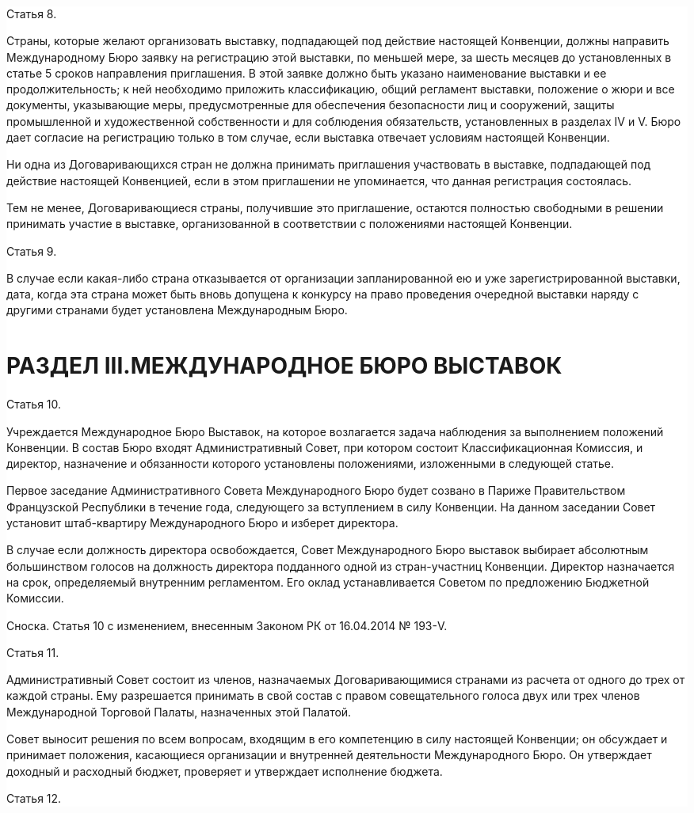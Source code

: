 Статья 8.

Страны, которые желают организовать выставку, подпадающей под действие настоящей Конвенции, должны направить Международному Бюро заявку на регистрацию этой выставки, по меньшей мере, за шесть месяцев до установленных в статье 5 сроков направления приглашения. В этой заявке должно быть указано наименование выставки и ее продолжительность; к ней необходимо приложить классификацию, общий регламент выставки, положение о жюри и все документы, указывающие меры, предусмотренные для обеспечения безопасности лиц и сооружений, защиты промышленной и художественной собственности и для соблюдения обязательств, установленных в разделах IV и V. Бюро дает согласие на регистрацию только в том случае, если выставка отвечает условиям настоящей Конвенции.

Ни одна из Договаривающихся стран не должна принимать приглашения участвовать в выставке, подпадающей под действие настоящей Конвенцией, если в этом приглашении не упоминается, что данная регистрация состоялась.

Тем не менее, Договаривающиеся страны, получившие это приглашение, остаются полностью свободными в решении принимать участие в выставке, организованной в соответствии с положениями настоящей Конвенции.

Статья 9.

В случае если какая-либо страна отказывается от организации запланированной ею и уже зарегистрированной выставки, дата, когда эта страна может быть вновь допущена к конкурсу на право проведения очередной выставки наряду с другими странами будет установлена Международным Бюро.

# РАЗДЕЛ III.МЕЖДУНАРОДНОЕ БЮРО ВЫСТАВОК

Статья 10.

Учреждается Международное Бюро Выставок, на которое возлагается задача наблюдения за выполнением положений Конвенции. В состав Бюро входят Административный Совет, при котором состоит Классификационная Комиссия, и директор, назначение и обязанности которого установлены положениями, изложенными в следующей статье.

Первое заседание Административного Совета Международного Бюро будет созвано в Париже Правительством Французской Республики в течение года, следующего за вступлением в силу Конвенции. На данном заседании Совет установит штаб-квартиру Международного Бюро и изберет директора.

В случае если должность директора освобождается, Совет Международного Бюро выставок выбирает абсолютным большинством голосов на должность директора подданного одной из стран-участниц Конвенции. Директор назначается на срок, определяемый внутренним регламентом. Его оклад устанавливается Советом по предложению Бюджетной Комиссии.

Сноска. Статья 10 с изменением, внесенным Законом РК от 16.04.2014 № 193-V.

Статья 11.

Административный Совет состоит из членов, назначаемых Договаривающимися странами из расчета от одного до трех от каждой страны. Ему разрешается принимать в свой состав с правом совещательного голоса двух или трех членов Международной Торговой Палаты, назначенных этой Палатой.

Совет выносит решения по всем вопросам, входящим в его компетенцию в силу настоящей Конвенции; он обсуждает и принимает положения, касающиеся организации и внутренней деятельности Международного Бюро. Он утверждает доходный и расходный бюджет, проверяет и утверждает исполнение бюджета.

Статья 12.
